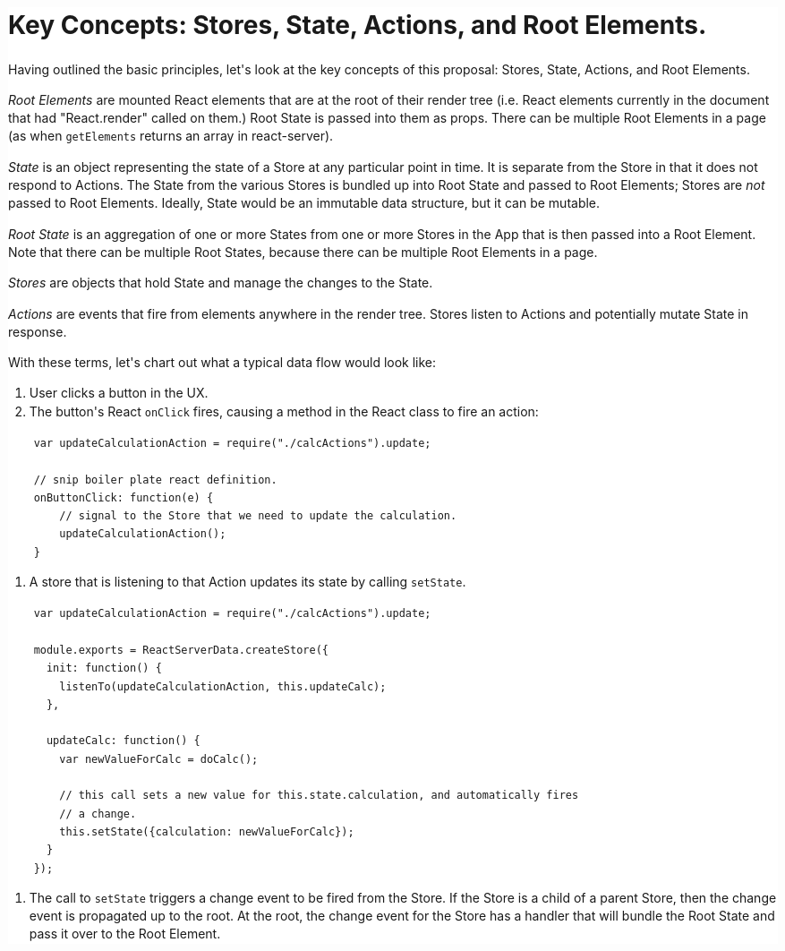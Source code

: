 # Key Concepts: Stores, State, Actions, and Root Elements.

Having outlined the basic principles, let's look at the key concepts of this proposal: Stores, State, Actions, and Root Elements.

*Root Elements* are mounted React elements that are at the root of their render tree (i.e. React elements currently in the document that had "React.render" called on them.) Root State is passed into them as props. There can be multiple Root Elements in a page (as when `getElements` returns an array in react-server).

*State* is an object representing the state of a Store at any particular point in time. It is separate from the Store in that it does not respond to Actions. The State from the various Stores is bundled up into Root State and passed to Root Elements; Stores are *not* passed to Root Elements. Ideally, State would be an immutable data structure, but it can be mutable.

*Root State* is an aggregation of one or more States from one or more Stores in the App that is then passed into a Root Element. Note that there can be multiple Root States, because there can be multiple Root Elements in a page.

*Stores* are objects that hold State and manage the changes to the State.

*Actions* are events that fire from elements anywhere in the render tree. Stores listen to Actions and potentially mutate State in response.

With these terms, let's chart out what a typical data flow would look like:

1. User clicks a button in the UX.
2. The button's React `onClick` fires, causing a method in the React class to fire an action:
```
    var updateCalculationAction = require("./calcActions").update;

    // snip boiler plate react definition.
    onButtonClick: function(e) {
        // signal to the Store that we need to update the calculation.
        updateCalculationAction();
    }
```
1. A store that is listening to that Action updates its state by calling `setState`.
```
    var updateCalculationAction = require("./calcActions").update;

    module.exports = ReactServerData.createStore({
      init: function() {
        listenTo(updateCalculationAction, this.updateCalc);
      },

      updateCalc: function() {
        var newValueForCalc = doCalc();

        // this call sets a new value for this.state.calculation, and automatically fires
        // a change.
        this.setState({calculation: newValueForCalc});
      }
    });
```
1. The call to `setState` triggers a change event to be fired from the Store. If the Store is a child of a parent Store, then the change event is propagated up to the root. At the root, the change event for the Store has a handler that will bundle the Root State and pass it over to the Root Element.
